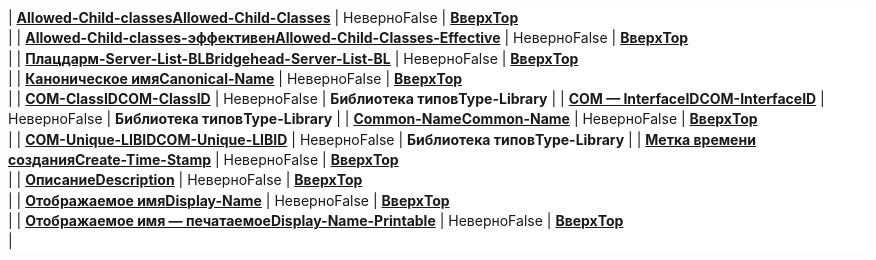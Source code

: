 | [<span data-ttu-id="5de2c-426">**Allowed-Child-classes**</span><span class="sxs-lookup"><span data-stu-id="5de2c-426">**Allowed-Child-Classes**</span></span>](a-allowedchildclasses.md)                      | <span data-ttu-id="5de2c-427">Неверно</span><span class="sxs-lookup"><span data-stu-id="5de2c-427">False</span></span>     | [<span data-ttu-id="5de2c-428">**Вверх**</span><span class="sxs-lookup"><span data-stu-id="5de2c-428">**Top**</span></span>](c-top.md)<br/> |
| [<span data-ttu-id="5de2c-429">**Allowed-Child-classes-эффективен**</span><span class="sxs-lookup"><span data-stu-id="5de2c-429">**Allowed-Child-Classes-Effective**</span></span>](a-allowedchildclasseseffective.md)   | <span data-ttu-id="5de2c-430">Неверно</span><span class="sxs-lookup"><span data-stu-id="5de2c-430">False</span></span>     | [<span data-ttu-id="5de2c-431">**Вверх**</span><span class="sxs-lookup"><span data-stu-id="5de2c-431">**Top**</span></span>](c-top.md)<br/> |
| [<span data-ttu-id="5de2c-432">**Плацдарм-Server-List-BL**</span><span class="sxs-lookup"><span data-stu-id="5de2c-432">**Bridgehead-Server-List-BL**</span></span>](a-bridgeheadserverlistbl.md)               | <span data-ttu-id="5de2c-433">Неверно</span><span class="sxs-lookup"><span data-stu-id="5de2c-433">False</span></span>     | [<span data-ttu-id="5de2c-434">**Вверх**</span><span class="sxs-lookup"><span data-stu-id="5de2c-434">**Top**</span></span>](c-top.md)<br/> |
| [<span data-ttu-id="5de2c-435">**Каноническое имя**</span><span class="sxs-lookup"><span data-stu-id="5de2c-435">**Canonical-Name**</span></span>](a-canonicalname.md)                                   | <span data-ttu-id="5de2c-436">Неверно</span><span class="sxs-lookup"><span data-stu-id="5de2c-436">False</span></span>     | [<span data-ttu-id="5de2c-437">**Вверх**</span><span class="sxs-lookup"><span data-stu-id="5de2c-437">**Top**</span></span>](c-top.md)<br/> |
| [<span data-ttu-id="5de2c-438">**COM-ClassID**</span><span class="sxs-lookup"><span data-stu-id="5de2c-438">**COM-ClassID**</span></span>](a-comclassid.md)                                         | <span data-ttu-id="5de2c-439">Неверно</span><span class="sxs-lookup"><span data-stu-id="5de2c-439">False</span></span>     | <span data-ttu-id="5de2c-440">**Библиотека типов**</span><span class="sxs-lookup"><span data-stu-id="5de2c-440">**Type-Library**</span></span>                |
| [<span data-ttu-id="5de2c-441">**COM — InterfaceID**</span><span class="sxs-lookup"><span data-stu-id="5de2c-441">**COM-InterfaceID**</span></span>](a-cominterfaceid.md)                                 | <span data-ttu-id="5de2c-442">Неверно</span><span class="sxs-lookup"><span data-stu-id="5de2c-442">False</span></span>     | <span data-ttu-id="5de2c-443">**Библиотека типов**</span><span class="sxs-lookup"><span data-stu-id="5de2c-443">**Type-Library**</span></span>                |
| [<span data-ttu-id="5de2c-444">**Common-Name**</span><span class="sxs-lookup"><span data-stu-id="5de2c-444">**Common-Name**</span></span>](a-cn.md)                                                 | <span data-ttu-id="5de2c-445">Неверно</span><span class="sxs-lookup"><span data-stu-id="5de2c-445">False</span></span>     | [<span data-ttu-id="5de2c-446">**Вверх**</span><span class="sxs-lookup"><span data-stu-id="5de2c-446">**Top**</span></span>](c-top.md)<br/> |
| [<span data-ttu-id="5de2c-447">**COM-Unique-LIBID**</span><span class="sxs-lookup"><span data-stu-id="5de2c-447">**COM-Unique-LIBID**</span></span>](a-comuniquelibid.md)                                | <span data-ttu-id="5de2c-448">Неверно</span><span class="sxs-lookup"><span data-stu-id="5de2c-448">False</span></span>     | <span data-ttu-id="5de2c-449">**Библиотека типов**</span><span class="sxs-lookup"><span data-stu-id="5de2c-449">**Type-Library**</span></span>                |
| [<span data-ttu-id="5de2c-450">**Метка времени создания**</span><span class="sxs-lookup"><span data-stu-id="5de2c-450">**Create-Time-Stamp**</span></span>](a-createtimestamp.md)                              | <span data-ttu-id="5de2c-451">Неверно</span><span class="sxs-lookup"><span data-stu-id="5de2c-451">False</span></span>     | [<span data-ttu-id="5de2c-452">**Вверх**</span><span class="sxs-lookup"><span data-stu-id="5de2c-452">**Top**</span></span>](c-top.md)<br/> |
| [<span data-ttu-id="5de2c-453">**Описание**</span><span class="sxs-lookup"><span data-stu-id="5de2c-453">**Description**</span></span>](a-description.md)                                        | <span data-ttu-id="5de2c-454">Неверно</span><span class="sxs-lookup"><span data-stu-id="5de2c-454">False</span></span>     | [<span data-ttu-id="5de2c-455">**Вверх**</span><span class="sxs-lookup"><span data-stu-id="5de2c-455">**Top**</span></span>](c-top.md)<br/> |
| [<span data-ttu-id="5de2c-456">**Отображаемое имя**</span><span class="sxs-lookup"><span data-stu-id="5de2c-456">**Display-Name**</span></span>](a-displayname.md)                                       | <span data-ttu-id="5de2c-457">Неверно</span><span class="sxs-lookup"><span data-stu-id="5de2c-457">False</span></span>     | [<span data-ttu-id="5de2c-458">**Вверх**</span><span class="sxs-lookup"><span data-stu-id="5de2c-458">**Top**</span></span>](c-top.md)<br/> |
| [<span data-ttu-id="5de2c-459">**Отображаемое имя — печатаемое**</span><span class="sxs-lookup"><span data-stu-id="5de2c-459">**Display-Name-Printable**</span></span>](a-displaynameprintable.md)                    | <span data-ttu-id="5de2c-460">Неверно</span><span class="sxs-lookup"><span data-stu-id="5de2c-460">False</span></span>     | [<span data-ttu-id="5de2c-461">**Вверх**</span><span class="sxs-lookup"><span data-stu-id="5de2c-461">**Top**</span></span>](c-top.md)<br/> |